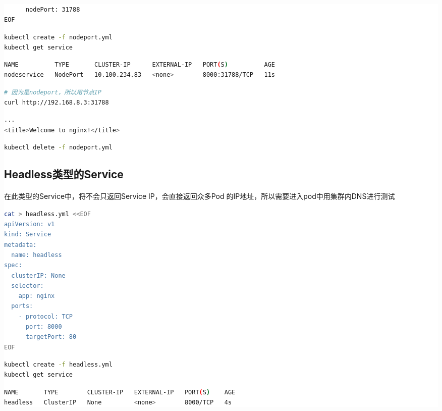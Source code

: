 ```bash
      nodePort: 31788
EOF
```

```bash
kubectl create -f nodeport.yml
kubectl get service
```

```bash
NAME          TYPE       CLUSTER-IP      EXTERNAL-IP   PORT(S)          AGE
nodeservice   NodePort   10.100.234.83   <none>        8000:31788/TCP   11s
```

```bash
# 因为是nodeport，所以用节点IP
curl http://192.168.8.3:31788
```

```bash
...
<title>Welcome to nginx!</title>
```

```bash
kubectl delete -f nodeport.yml
```

## Headless类型的Service

在此类型的Service中，将不会只返回Service IP，会直接返回众多Pod 的IP地址，所以需要进入pod中用集群内DNS进行测试

```bash
cat > headless.yml <<EOF
apiVersion: v1
kind: Service
metadata:
  name: headless
spec:
  clusterIP: None
  selector:
    app: nginx
  ports:
    - protocol: TCP
      port: 8000
      targetPort: 80
EOF
```

```bash
kubectl create -f headless.yml
kubectl get service
```

```bash
NAME       TYPE        CLUSTER-IP   EXTERNAL-IP   PORT(S)    AGE
headless   ClusterIP   None         <none>        8000/TCP   4s
```
